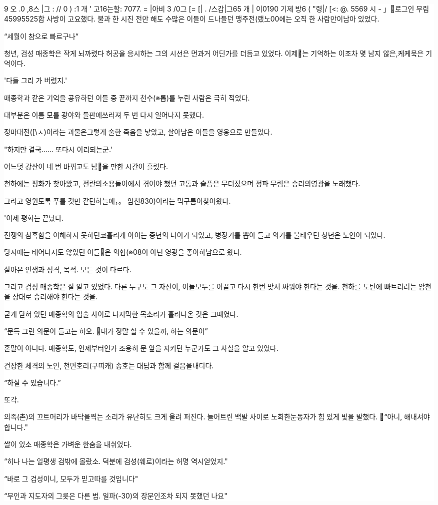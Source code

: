 9 오 .0  ,8스        |그 :   // 0 )   :1 개  '  고16는할: 7077. = |아비 3 /0그 [= [|  . /스갑|그65 개   |     이0190    기제    방6  (  "령|/    [<:       @. 5569   시    - 」로그인 무림              45995525합
사방이 고요했다. 불과 한 시진 전만 해도 수많은 이들이 드나들던 맹주전(랬노00에는 오직 한 사람만이남아 있었다.

“세월이 참으로 빠르구나”

청년, 검성 매종학은 작게 뇌까렸다
허공을 응시하는 그의 시선은 먼과거 어딘가를 더듬고 있었다. 이제는 기억하는 이조차 몇 남지 않은,케케묵은 기억이다.

'다들 그리 가 버렸지.'

매종학과 같은 기억을 공유하던 이들 중 끝까지 천수(※롭)를 누린 사람은 극히 적었다.

대부분은 이름 모를 광야와 들판에쓰러져 두 번 다시 일어나지 못했다.

정마대전([\ㅅ\)이라는 괴물은그렇게 술한 죽음을 낳았고, 살아남은 이들을 영웅으로 만들었다.

"하지만 결국…… 또다시 이리되는군.'

어느덧 강산이 네 번 바뀌고도 남을 만한 시간이 흘렀다.

천하에는 평화가 찾아왔고, 전란의소용돌이에서 겪어야 했던 고통과 슬픔은 무더졌으며 정파 무림은 승리의영광을 노래했다.

그리고 영원토록 푸를 것만 같던하늘에，。 암천830)이라는 먹구름이찾아왔다.

'이제 평화는 끝났다.

전쟁의 참혹함을 이해하지 못하던코흘리개 아이는 중년의 나이가 되었고, 병장기를 뽑아 들고 의기를 불태우던 청년은 노인이 되었다.

당시에는 태어나지도 않았던 이들은 의협(※08이 아닌 영광을 좋아하남으로 왔다.

살아온 인생과 성격, 목적. 모든 것이 다르다.

그리고 검성 매종학은 잘 알고 있었다. 다른 누구도 그 자신이, 이들모두를 이끌고 다시 한번 맞서 싸워야 한다는 것을. 천하를 도탄에 빠트리려는 암천을 상대로 승리해야 한다는 것을.

굳게 닫혀 있던 매종학의 입술 사이로 나지막한 목소리가 홀러나온 것은 그때였다.

“문득 그런 의문이 들고는 하오.
내가 정말 할 수 있을까, 하는 의문이”

혼말이 아니다. 매종학도, 언제부터인가 조용히 문 앞을 지키던 누군가도 그 사실을 알고 있었다.

건장한 체격의 노인, 천면호리(구띠캐) 송호는 대답과 함께 걸음을내디다.

“하실 수 있습니다.”

또각.

의족(촌)의 끄트머리가 바닥을찍는 소리가 유난히도 크게 울려 퍼진다. 늘어트린 백발 사이로 노회한눈동자가 힘 있게 빛을 발했다.
“아니, 해내셔야 합니다."

쌀이 있소
매종학은 가벼운 한숨을 내쉬었다.

“히나 나는 일평생 검밖에 몰랐소.
덕분에 검성(훼로)이라는 허명 역시얻었지."

“바로 그 검성이니, 모두가 믿고따를 것입니다"

“무인과 지도자의 그릇은 다른 법.
일파(-30)의 장문인조차 되지 못했던 나요"
